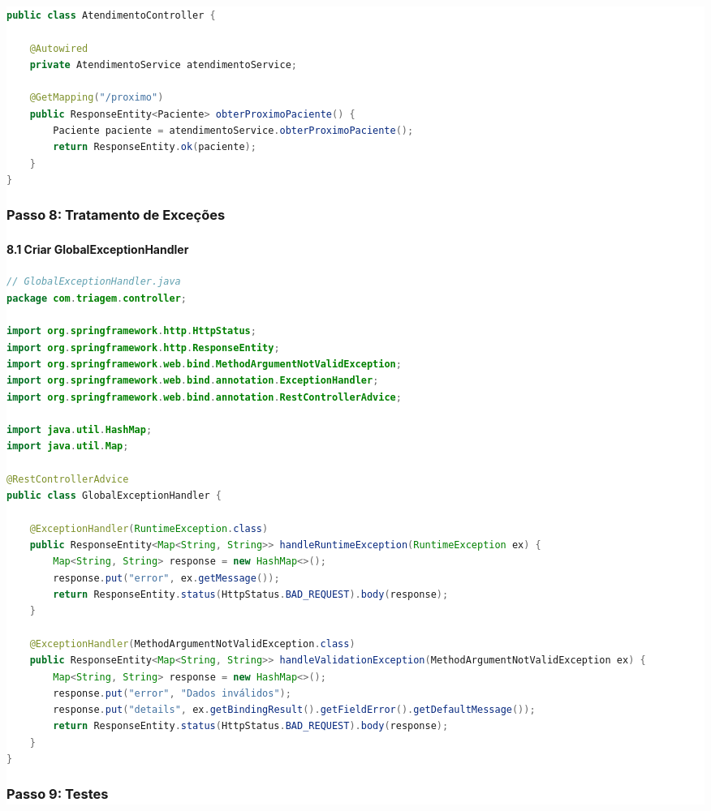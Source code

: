 ```java
public class AtendimentoController {
    
    @Autowired
    private AtendimentoService atendimentoService;
    
    @GetMapping("/proximo")
    public ResponseEntity<Paciente> obterProximoPaciente() {
        Paciente paciente = atendimentoService.obterProximoPaciente();
        return ResponseEntity.ok(paciente);
    }
}
```

### Passo 8: Tratamento de Exceções

#### 8.1 Criar GlobalExceptionHandler
```java
// GlobalExceptionHandler.java
package com.triagem.controller;

import org.springframework.http.HttpStatus;
import org.springframework.http.ResponseEntity;
import org.springframework.web.bind.MethodArgumentNotValidException;
import org.springframework.web.bind.annotation.ExceptionHandler;
import org.springframework.web.bind.annotation.RestControllerAdvice;

import java.util.HashMap;
import java.util.Map;

@RestControllerAdvice
public class GlobalExceptionHandler {
    
    @ExceptionHandler(RuntimeException.class)
    public ResponseEntity<Map<String, String>> handleRuntimeException(RuntimeException ex) {
        Map<String, String> response = new HashMap<>();
        response.put("error", ex.getMessage());
        return ResponseEntity.status(HttpStatus.BAD_REQUEST).body(response);
    }
    
    @ExceptionHandler(MethodArgumentNotValidException.class)
    public ResponseEntity<Map<String, String>> handleValidationException(MethodArgumentNotValidException ex) {
        Map<String, String> response = new HashMap<>();
        response.put("error", "Dados inválidos");
        response.put("details", ex.getBindingResult().getFieldError().getDefaultMessage());
        return ResponseEntity.status(HttpStatus.BAD_REQUEST).body(response);
    }
}
```

### Passo 9: Testes
